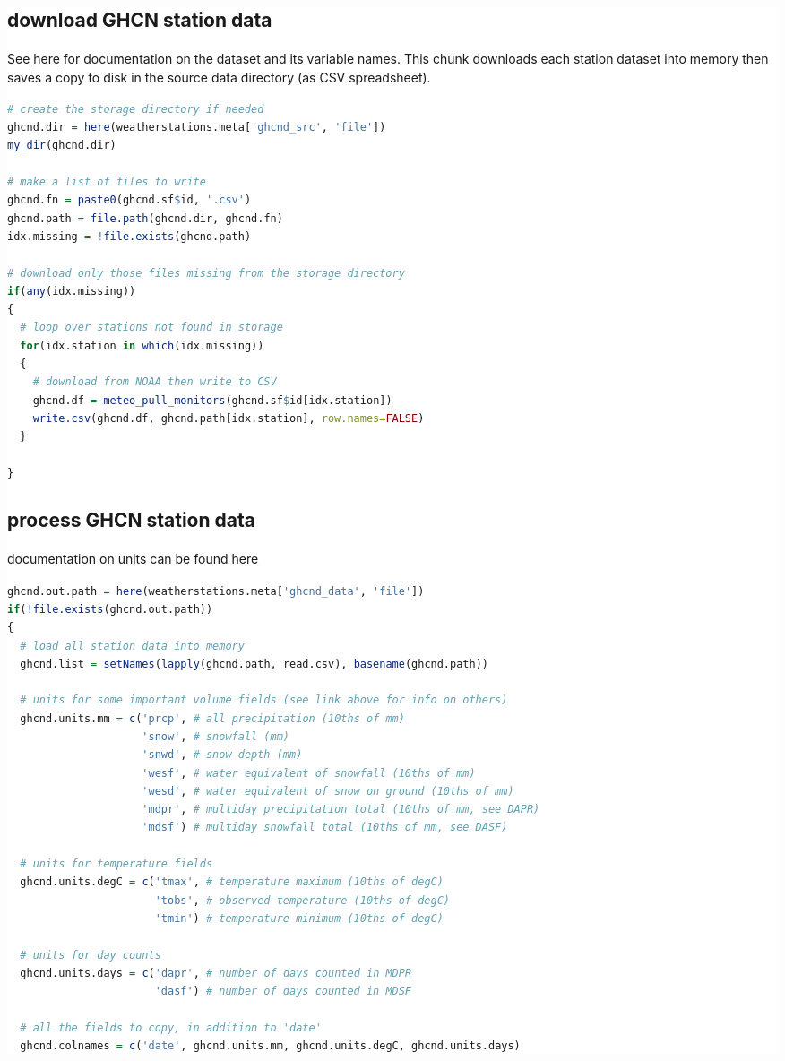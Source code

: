 ## download GHCN station data

See
[here](https://www.ncei.noaa.gov/metadata/geoportal/rest/metadata/item/gov.noaa.ncdc:C00861/html)
for documentation on the dataset and its variable names. This chunk
downloads each station dataset into memory then saves a copy to disk in
the source data directory (as CSV spreadsheet).

``` r
# create the storage directory if needed
ghcnd.dir = here(weatherstations.meta['ghcnd_src', 'file'])
my_dir(ghcnd.dir)

# make a list of files to write
ghcnd.fn = paste0(ghcnd.sf$id, '.csv')
ghcnd.path = file.path(ghcnd.dir, ghcnd.fn) 
idx.missing = !file.exists(ghcnd.path)

# download only those files missing from the storage directory
if(any(idx.missing))
{
  # loop over stations not found in storage
  for(idx.station in which(idx.missing))
  {
    # download from NOAA then write to CSV
    ghcnd.df = meteo_pull_monitors(ghcnd.sf$id[idx.station])
    write.csv(ghcnd.df, ghcnd.path[idx.station], row.names=FALSE)
  }
  
}
```

## process GHCN station data

documentation on units can be found
[here](https://www1.ncdc.noaa.gov/pub/data/ghcn/daily/readme.txt)

``` r
ghcnd.out.path = here(weatherstations.meta['ghcnd_data', 'file'])
if(!file.exists(ghcnd.out.path))
{
  # load all station data into memory
  ghcnd.list = setNames(lapply(ghcnd.path, read.csv), basename(ghcnd.path))
  
  # units for some important volume fields (see link above for info on others)
  ghcnd.units.mm = c('prcp', # all precipitation (10ths of mm)
                     'snow', # snowfall (mm)
                     'snwd', # snow depth (mm)
                     'wesf', # water equivalent of snowfall (10ths of mm)
                     'wesd', # water equivalent of snow on ground (10ths of mm)
                     'mdpr', # multiday precipitation total (10ths of mm, see DAPR)
                     'mdsf') # multiday snowfall total (10ths of mm, see DASF) 
  
  # units for temperature fields
  ghcnd.units.degC = c('tmax', # temperature maximum (10ths of degC)
                       'tobs', # observed temperature (10ths of degC)
                       'tmin') # temperature minimum (10ths of degC)
  
  # units for day counts
  ghcnd.units.days = c('dapr', # number of days counted in MDPR
                       'dasf') # number of days counted in MDSF
  
  # all the fields to copy, in addition to 'date'
  ghcnd.colnames = c('date', ghcnd.units.mm, ghcnd.units.degC, ghcnd.units.days)
```